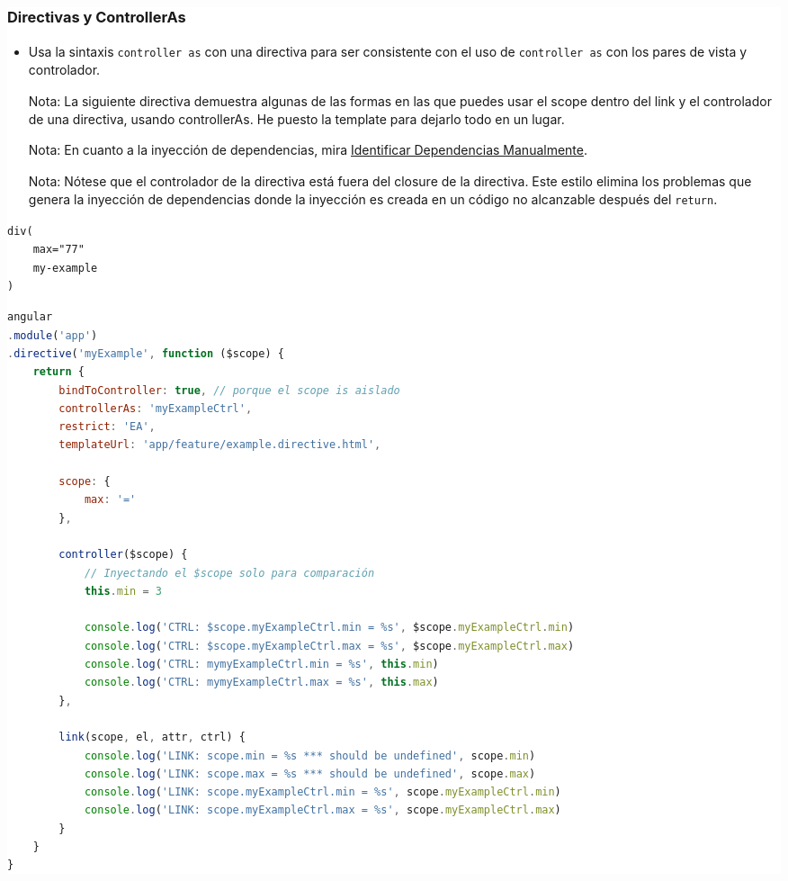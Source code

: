 ### Directivas y ControllerAs

  - Usa la sintaxis `controller as` con una directiva para ser consistente con el uso de `controller as` con los pares de vista y controlador.

    Nota: La siguiente directiva demuestra algunas de las formas en las que puedes usar el scope dentro del link y el controlador de una directiva, usando controllerAs. He puesto la template para dejarlo todo en un lugar.

    Nota: En cuanto a la inyección de dependencias, mira [Identificar Dependencias Manualmente](#manual-annotating-for-dependency-injection).

    Nota: Nótese que el controlador de la directiva está fuera del closure de la directiva. Este estilo elimina los problemas que genera la inyección de dependencias donde la inyección es creada en un código no alcanzable después del `return`.

```html
div(
    max="77"
    my-example
)
```

```javascript
angular
.module('app')
.directive('myExample', function ($scope) {
    return {
        bindToController: true, // porque el scope is aislado
        controllerAs: 'myExampleCtrl',
        restrict: 'EA',
        templateUrl: 'app/feature/example.directive.html',

        scope: {
            max: '='
        },

        controller($scope) {
            // Inyectando el $scope solo para comparación
            this.min = 3
    
            console.log('CTRL: $scope.myExampleCtrl.min = %s', $scope.myExampleCtrl.min)
            console.log('CTRL: $scope.myExampleCtrl.max = %s', $scope.myExampleCtrl.max)
            console.log('CTRL: mymyExampleCtrl.min = %s', this.min)
            console.log('CTRL: mymyExampleCtrl.max = %s', this.max)
        },

        link(scope, el, attr, ctrl) {
            console.log('LINK: scope.min = %s *** should be undefined', scope.min)
            console.log('LINK: scope.max = %s *** should be undefined', scope.max)
            console.log('LINK: scope.myExampleCtrl.min = %s', scope.myExampleCtrl.min)
            console.log('LINK: scope.myExampleCtrl.max = %s', scope.myExampleCtrl.max)
        }
    }
}
```
